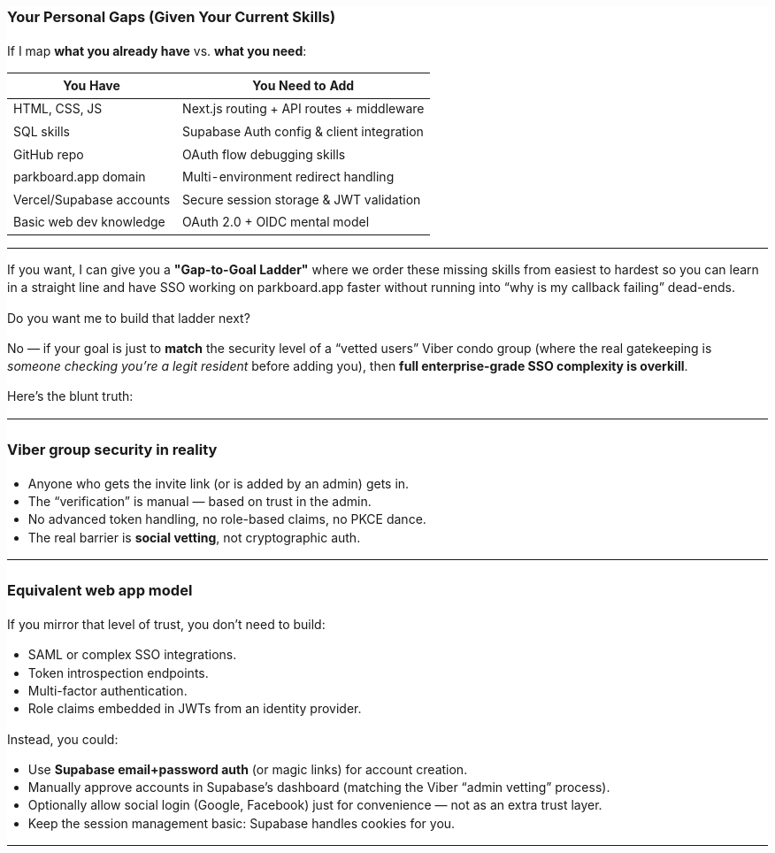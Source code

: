 
### **Your Personal Gaps (Given Your Current Skills)**

If I map **what you already have** vs. **what you need**:

| **You Have**             | **You Need to Add**                       |
| ------------------------ | ----------------------------------------- |
| HTML, CSS, JS            | Next.js routing + API routes + middleware |
| SQL skills               | Supabase Auth config & client integration |
| GitHub repo              | OAuth flow debugging skills               |
| parkboard.app domain     | Multi-environment redirect handling       |
| Vercel/Supabase accounts | Secure session storage & JWT validation   |
| Basic web dev knowledge  | OAuth 2.0 + OIDC mental model             |

---

If you want, I can give you a **"Gap-to-Goal Ladder"** where we order these missing skills from easiest to hardest so you can learn in a straight line and have SSO working on parkboard.app faster without running into “why is my callback failing” dead-ends.

Do you want me to build that ladder next?

No — if your goal is just to **match** the security level of a “vetted users” Viber condo group (where the real gatekeeping is *someone checking you’re a legit resident* before adding you), then **full enterprise-grade SSO complexity is overkill**.

Here’s the blunt truth:

---

### **Viber group security in reality**

* Anyone who gets the invite link (or is added by an admin) gets in.
* The “verification” is manual — based on trust in the admin.
* No advanced token handling, no role-based claims, no PKCE dance.
* The real barrier is **social vetting**, not cryptographic auth.

---

### **Equivalent web app model**

If you mirror that level of trust, you don’t need to build:

* SAML or complex SSO integrations.
* Token introspection endpoints.
* Multi-factor authentication.
* Role claims embedded in JWTs from an identity provider.

Instead, you could:

* Use **Supabase email+password auth** (or magic links) for account creation.
* Manually approve accounts in Supabase’s dashboard (matching the Viber “admin vetting” process).
* Optionally allow social login (Google, Facebook) just for convenience — not as an extra trust layer.
* Keep the session management basic: Supabase handles cookies for you.

---
